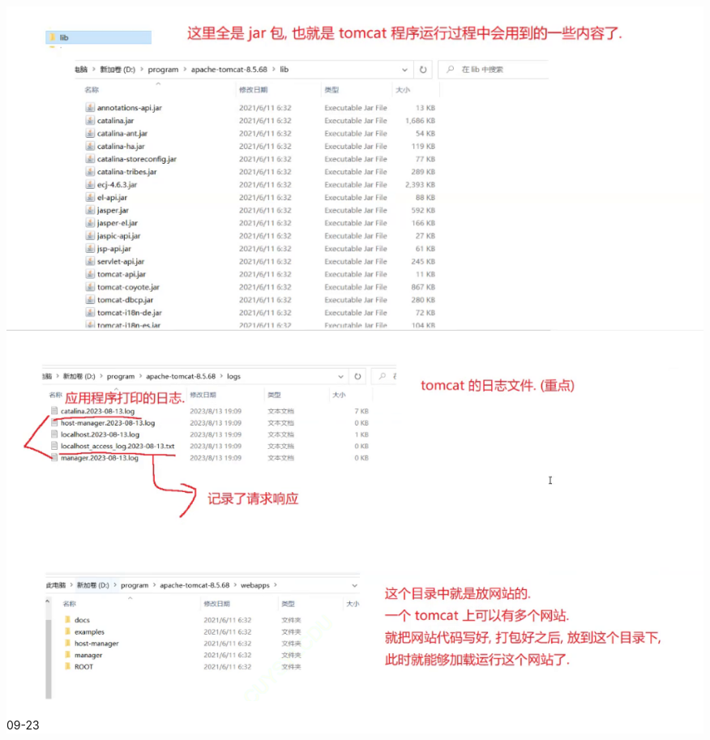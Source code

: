 
![image-20241208225501864](网络原理.assets/image-20241208225501864.png)

![image-20241209095953509](网络原理.assets/image-20241209095953509.png)

09-23